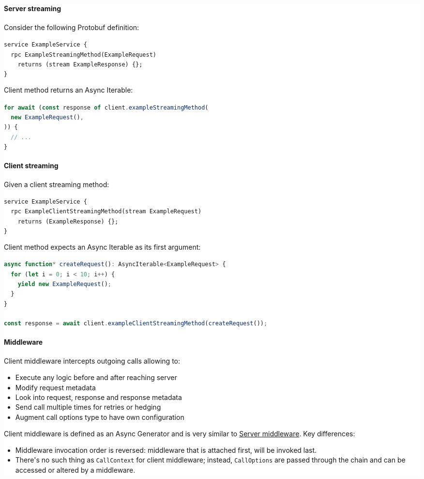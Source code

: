 #### Server streaming

Consider the following Protobuf definition:

```proto
service ExampleService {
  rpc ExampleStreamingMethod(ExampleRequest)
    returns (stream ExampleResponse) {};
}
```

Client method returns an Async Iterable:

```ts
for await (const response of client.exampleStreamingMethod(
  new ExampleRequest(),
)) {
  // ...
}
```

#### Client streaming

Given a client streaming method:

```proto
service ExampleService {
  rpc ExampleClientStreamingMethod(stream ExampleRequest)
    returns (ExampleResponse) {};
}
```

Client method expects an Async Iterable as its first argument:

```ts
async function* createRequest(): AsyncIterable<ExampleRequest> {
  for (let i = 0; i < 10; i++) {
    yield new ExampleRequest();
  }
}

const response = await client.exampleClientStreamingMethod(createRequest());
```

#### Middleware

Client middleware intercepts outgoing calls allowing to:

- Execute any logic before and after reaching server
- Modify request metadata
- Look into request, response and response metadata
- Send call multiple times for retries or hedging
- Augment call options type to have own configuration

Client middleware is defined as an Async Generator and is very similar to
[Server middleware](#middleware). Key differences:

- Middleware invocation order is reversed: middleware that is attached first,
  will be invoked last.
- There's no such thing as `CallContext` for client middleware; instead,
  `CallOptions` are passed through the chain and can be accessed or altered by a
  middleware.
